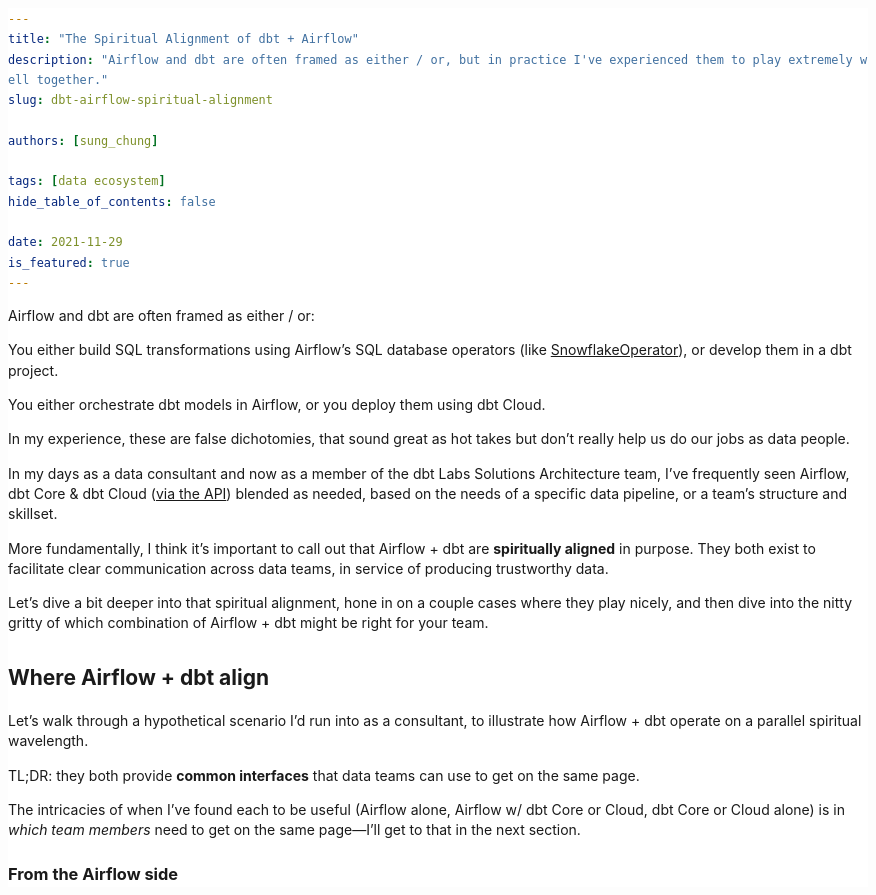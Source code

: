 ```yaml
---
title: "The Spiritual Alignment of dbt + Airflow"
description: "Airflow and dbt are often framed as either / or, but in practice I've experienced them to play extremely well together."
slug: dbt-airflow-spiritual-alignment

authors: [sung_chung]

tags: [data ecosystem]
hide_table_of_contents: false

date: 2021-11-29
is_featured: true
---
```


Airflow and dbt are often framed as either / or:

You either build SQL transformations using Airflow’s SQL database operators (like [SnowflakeOperator](https://airflow.apache.org/docs/apache-airflow-providers-snowflake/stable/operators/snowflake.html)), or develop them in a dbt project.

You either orchestrate dbt models in Airflow, or you deploy them using dbt Cloud.

In my experience, these are false dichotomies, that sound great as hot takes but don’t really help us do our jobs as data people.



In my days as a data consultant and now as a member of the dbt Labs Solutions Architecture team, I’ve frequently seen Airflow, dbt Core & dbt Cloud ([via the API](https://docs.getdbt.com/dbt-cloud/api-v2)) blended as needed, based on the needs of a specific data pipeline, or a team’s structure and skillset.

More fundamentally, I think it’s important to call out that Airflow + dbt are **spiritually aligned** in purpose. They both exist to facilitate clear communication across data teams, in service of producing trustworthy data.

Let’s dive a bit deeper into that spiritual alignment, hone in on a couple cases where they play nicely, and then dive into the nitty gritty of which combination of Airflow + dbt might be right for your team.

## Where Airflow + dbt align

Let’s walk through a hypothetical scenario I’d run into as a consultant, to illustrate how Airflow + dbt operate on a parallel spiritual wavelength.

TL;DR: they both provide **common interfaces** that data teams can use to get on the same page.

The intricacies of when I’ve found each to be useful (Airflow alone, Airflow w/ dbt Core or Cloud, dbt Core or Cloud alone) is in _which team members_ need to get on the same page—I’ll get to that in the next section.

### From the Airflow side
